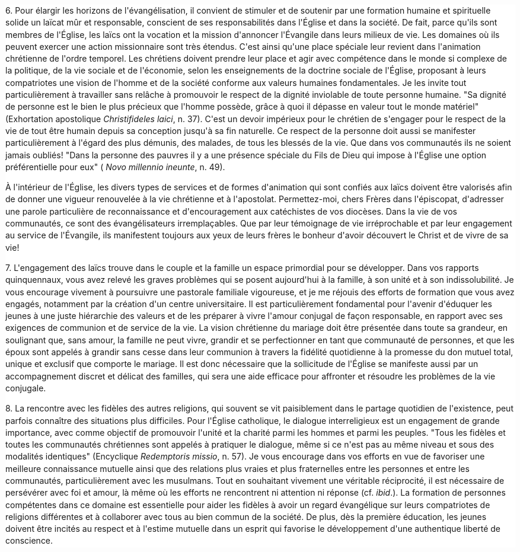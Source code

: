 6\. Pour élargir les horizons de l'évangélisation, il convient de stimuler et de soutenir par une formation humaine et spirituelle solide un laïcat mûr et responsable, conscient de ses responsabilités dans l'Église et dans la société. De fait, parce qu'ils sont membres de l'Église, les laïcs ont la vocation et la mission d'annoncer l'Évangile dans leurs milieux de vie. Les domaines où ils peuvent exercer une action missionnaire sont très étendus. C'est ainsi qu'une place spéciale leur revient dans l'animation chrétienne de l'ordre temporel. Les chrétiens doivent prendre leur place et agir avec compétence dans le monde si complexe de la politique, de la vie sociale et de l'économie, selon les enseignements de la doctrine sociale de l'Église, proposant à leurs compatriotes une vision de l'homme et de la société conforme aux valeurs humaines fondamentales. Je les invite tout particulièrement à travailler sans relâche à promouvoir le respect de la dignité inviolable de toute personne humaine. "Sa dignité de personne est le bien le plus précieux que l'homme possède, grâce à quoi il dépasse en valeur tout le monde matériel" (Exhortation apostolique *Christifideles laici*, n. 37). C'est un devoir impérieux pour le chrétien de s'engager pour le respect de la vie de tout être humain depuis sa conception jusqu'à sa fin naturelle. Ce respect de la personne doit aussi se manifester particulièrement à l'égard des plus démunis, des malades, de tous les blessés de la vie. Que dans vos communautés ils ne soient jamais oubliés! "Dans la personne des pauvres il y a une présence spéciale du Fils de Dieu qui impose à l'Église une option préférentielle pour eux" ( *Novo millennio ineunte*, n. 49).

À l'intérieur de l'Église, les divers types de services et de formes d'animation qui sont confiés aux laïcs doivent être valorisés afin de donner une vigueur renouvelée à la vie chrétienne et à l'apostolat. Permettez-moi, chers Frères dans l'épiscopat, d'adresser une parole particulière de reconnaissance et d'encouragement aux catéchistes de vos diocèses. Dans la vie de vos communautés, ce sont des évangélisateurs irremplaçables. Que par leur témoignage de vie irréprochable et par leur engagement au service de l'Évangile, ils manifestent toujours aux yeux de leurs frères le bonheur d'avoir découvert le Christ et de vivre de sa vie!

7\. L'engagement des laïcs trouve dans le couple et la famille un espace primordial pour se développer. Dans vos rapports quinquennaux, vous avez relevé les graves problèmes qui se posent aujourd'hui à la famille, à son unité et à son indissolubilité. Je vous encourage vivement à poursuivre une pastorale familiale vigoureuse, et je me réjouis des efforts de formation que vous avez engagés, notamment par la création d'un centre universitaire. Il est particulièrement fondamental pour l'avenir d'éduquer les jeunes à une juste hiérarchie des valeurs et de les préparer à vivre l'amour conjugal de façon responsable, en rapport avec ses exigences de communion et de service de la vie. La vision chrétienne du mariage doit être présentée dans toute sa grandeur, en soulignant que, sans amour, la famille ne peut vivre, grandir et se perfectionner en tant que communauté de personnes, et que les époux sont appelés à grandir sans cesse dans leur communion à travers la fidélité quotidienne à la promesse du don mutuel total, unique et exclusif que comporte le mariage. Il est donc nécessaire que la sollicitude de l'Église se manifeste aussi par un accompagnement discret et délicat des familles, qui sera une aide efficace pour affronter et résoudre les problèmes de la vie conjugale.

8\. La rencontre avec les fidèles des autres religions, qui souvent se vit paisiblement dans le partage quotidien de l'existence, peut parfois connaître des situations plus difficiles. Pour l'Église catholique, le dialogue interreligieux est un engagement de grande importance, avec comme objectif de promouvoir l'unité et la charité parmi les hommes et parmi les peuples. "Tous les fidèles et toutes les communautés chrétiennes sont appelés à pratiquer le dialogue, même si ce n'est pas au même niveau et sous des modalités identiques" (Encyclique *Redemptoris missio*, n. 57). Je vous encourage dans vos efforts en vue de favoriser une meilleure connaissance mutuelle ainsi que des relations plus vraies et plus fraternelles entre les personnes et entre les communautés, particulièrement avec les musulmans. Tout en souhaitant vivement une véritable réciprocité, il est nécessaire de persévérer avec foi et amour, là même où les efforts ne rencontrent ni attention ni réponse (cf. *ibid*.). La formation de personnes compétentes dans ce domaine est essentielle pour aider les fidèles à avoir un regard évangélique sur leurs compatriotes de religions différentes et à collaborer avec tous au bien commun de la société. De plus, dès la première éducation, les jeunes doivent être incités au respect et à l'estime mutuelle dans un esprit qui favorise le développement d'une authentique liberté de conscience.
